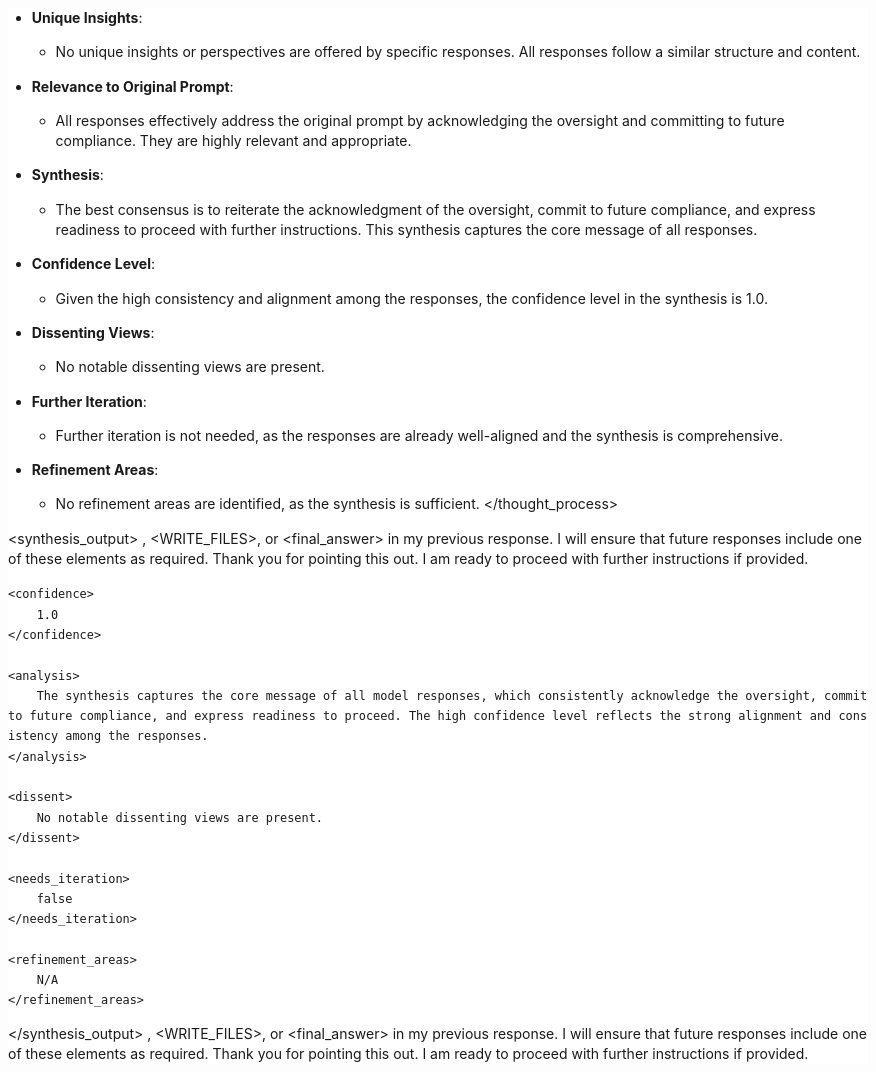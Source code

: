 - **Unique Insights**:
  - No unique insights or perspectives are offered by specific responses. All responses follow a similar structure and content.

- **Relevance to Original Prompt**:
  - All responses effectively address the original prompt by acknowledging the oversight and committing to future compliance. They are highly relevant and appropriate.

- **Synthesis**:
  - The best consensus is to reiterate the acknowledgment of the oversight, commit to future compliance, and express readiness to proceed with further instructions. This synthesis captures the core message of all responses.

- **Confidence Level**:
  - Given the high consistency and alignment among the responses, the confidence level in the synthesis is 1.0.

- **Dissenting Views**:
  - No notable dissenting views are present.

- **Further Iteration**:
  - Further iteration is not needed, as the responses are already well-aligned and the synthesis is comprehensive.

- **Refinement Areas**:
  - No refinement areas are identified, as the synthesis is sufficient.
</thought_process>

<synthesis_output>
    <synthesis>
, <WRITE_FILES>, or <final_answer> in my previous response. I will ensure that future responses include one of these elements as required. Thank you for pointing this out. I am ready to proceed with further instructions if provided.
    </synthesis>
    
    <confidence>
        1.0
    </confidence>
    
    <analysis>
        The synthesis captures the core message of all model responses, which consistently acknowledge the oversight, commit to future compliance, and express readiness to proceed. The high confidence level reflects the strong alignment and consistency among the responses.
    </analysis>
    
    <dissent>
        No notable dissenting views are present.
    </dissent>
    
    <needs_iteration>
        false
    </needs_iteration>
    
    <refinement_areas>
        N/A
    </refinement_areas>
</synthesis_output>
, <WRITE_FILES>, or <final_answer> in my previous response. I will ensure that future responses include one of these elements as required. Thank you for pointing this out. I am ready to proceed with further instructions if provided.
</COMMAND>

